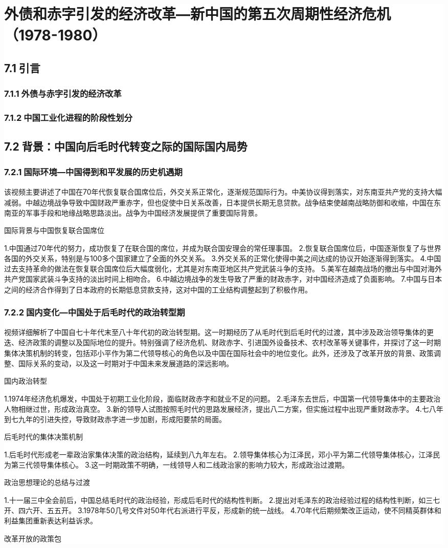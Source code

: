 外债和赤字引发的经济改革—新中国的第五次周期性经济危机（1978-1980）
=====================================================================

7.1 引言
--------

### 7.1.1 外债与赤字引发的经济改革



### 7.1.2 中国工业化进程的阶段性划分



7.2 背景：中国向后毛时代转变之际的国际国内局势
----------------------------------------------

### 7.2.1 国际环境—中国得到和平发展的历史机遇期

该视频主要讲述了中国在70年代恢复联合国席位后，外交关系正常化，逐渐规范国际行为。中美协议得到落实，对东南亚共产党的支持大幅减弱。中越边境战争导致中国财政严重赤字，但也促使中日关系改善，日本提供长期无息贷款。战争结束使越南战略防御和收缩，中国在东南亚的军事手段和地缘战略思路淡出。战争为中国经济发展提供了重要国际背景。



国际背景与中国恢复联合国席位

1.中国通过70年代的努力，成功恢复了在联合国的席位，并成为联合国安理会的常任理事国。 2.恢复联合国席位后，中国逐渐恢复了与世界各国的外交关系，特别是与100多个国家建立了全面的外交关系。 3.外交关系的正常化使得中美之间达成的协议开始逐渐得到落实。 4.中国过去支持革命的做法在恢复联合国席位后大幅度弱化，尤其是对东南亚地区共产党武装斗争的支持。 5.美军在越南战场的撤出与中国对海外共产党国家武装斗争支持的淡出时间上相吻合。 6.中越边境战争的发生导致了严重的财政赤字，对中国经济造成了负面影响。 7.中国与日本之间的经济合作得到了日本政府的长期低息贷款支持，这对中国的工业结构调整起到了积极作用。



### 7.2.2 国内变化—中国处于后毛时代的政治转型期

视频详细解析了中国自七十年代末至八十年代初的政治转型期。这一时期经历了从毛时代到后毛时代的过渡，其中涉及政治领导集体的更迭、经济政策的调整以及国际地位的提升。特别强调了经济危机、财政赤字、引进国外设备技术、农村改革等关键事件，并探讨了这一时期集体决策机制的转变，包括邓小平作为第二代领导核心的角色以及中国在国际社会中的地位变化。此外，还涉及了改革开放的背景、政策调整、国际关系的变动，以及这一时期对于中国未来发展道路的深远影响。



国内政治转型

1.1974年经济危机爆发，中国处于初期工业化阶段，面临财政赤字和就业不足的问题。 2.毛泽东去世后，中国第一代领导集体中的主要政治人物相继过世，形成政治真空。 3.新的领导人试图按照毛时代的思路发展经济，提出八二方案，但实施过程中出现严重财政赤字。 4.七八年到七九年的引进失控，导致财政赤字进一步加剧，形成阳要禁的局面。



后毛时代的集体决策机制

1.后毛时代形成老一辈政治家集体决策的政治结构，延续到八九年左右。 2.领导集体核心为江泽民，邓小平为第二代领导集体核心，江泽民为第三代领导集体核心。 3.这一时期政策不明确，一线领导人和二线政治家的影响力较大，形成政治过渡期。



政治思想理论的总结与过渡

1.十一届三中全会前后，中国总结毛时代的政治经验，形成后毛时代的结构性判断。 2.提出对毛泽东的政治经验过程的结构性判断，如三七开、四六开、五五开。 3.1978年50几号文件对50年代右派进行平反，形成新的统一战线。 4.70年代后期频繁改正运动，使不同精英群体和利益集团重新表达利益诉求。



改革开放的政策包

